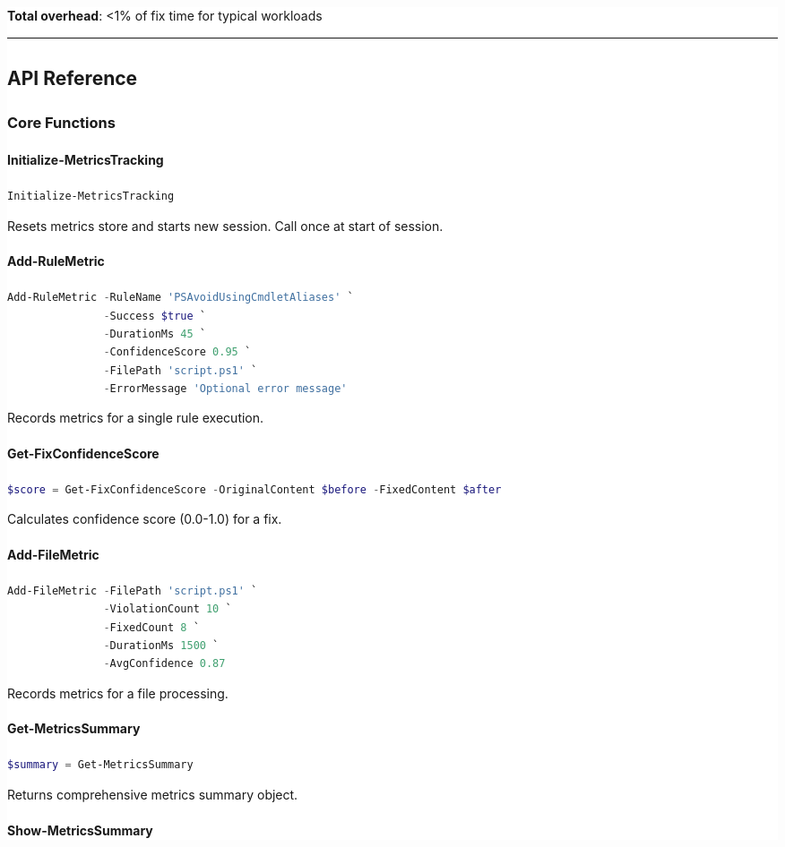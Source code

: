 **Total overhead**: <1% of fix time for typical workloads

---

## API Reference

### Core Functions

#### Initialize-MetricsTracking

```powershell
Initialize-MetricsTracking
```

Resets metrics store and starts new session. Call once at start of session.

#### Add-RuleMetric

```powershell
Add-RuleMetric -RuleName 'PSAvoidUsingCmdletAliases' `
               -Success $true `
               -DurationMs 45 `
               -ConfidenceScore 0.95 `
               -FilePath 'script.ps1' `
               -ErrorMessage 'Optional error message'
```

Records metrics for a single rule execution.

#### Get-FixConfidenceScore

```powershell
$score = Get-FixConfidenceScore -OriginalContent $before -FixedContent $after
```

Calculates confidence score (0.0-1.0) for a fix.

#### Add-FileMetric

```powershell
Add-FileMetric -FilePath 'script.ps1' `
               -ViolationCount 10 `
               -FixedCount 8 `
               -DurationMs 1500 `
               -AvgConfidence 0.87
```

Records metrics for a file processing.

#### Get-MetricsSummary

```powershell
$summary = Get-MetricsSummary
```

Returns comprehensive metrics summary object.

#### Show-MetricsSummary
